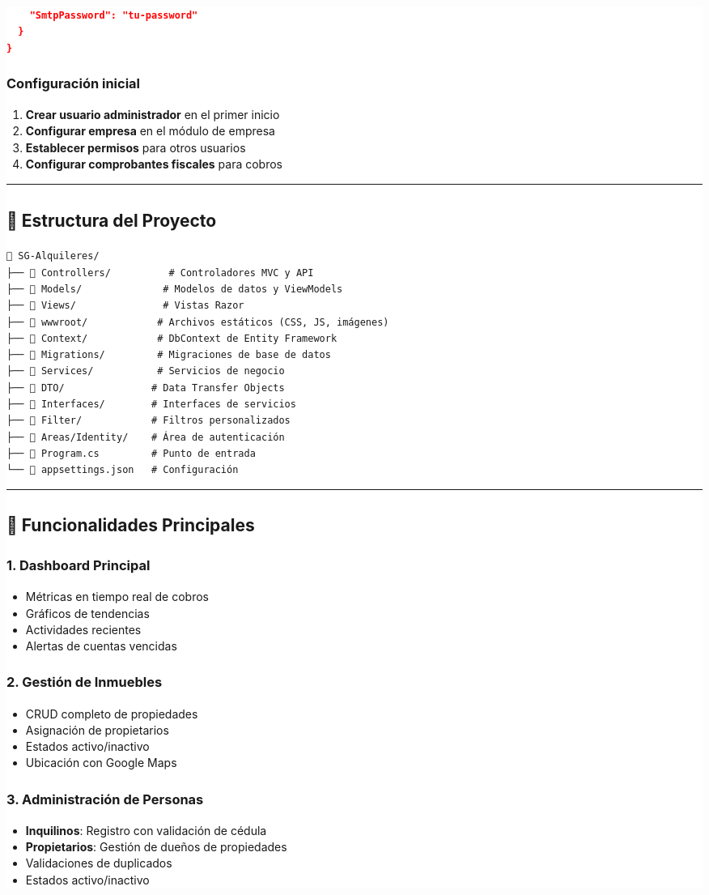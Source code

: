 ```json
    "SmtpPassword": "tu-password"
  }
}
```

### **Configuración inicial**
1. **Crear usuario administrador** en el primer inicio
2. **Configurar empresa** en el módulo de empresa
3. **Establecer permisos** para otros usuarios
4. **Configurar comprobantes fiscales** para cobros

---

## 📖 Estructura del Proyecto

```
📁 SG-Alquileres/
├── 📁 Controllers/          # Controladores MVC y API
├── 📁 Models/              # Modelos de datos y ViewModels
├── 📁 Views/               # Vistas Razor
├── 📁 wwwroot/            # Archivos estáticos (CSS, JS, imágenes)
├── 📁 Context/            # DbContext de Entity Framework
├── 📁 Migrations/         # Migraciones de base de datos
├── 📁 Services/           # Servicios de negocio
├── 📁 DTO/               # Data Transfer Objects
├── 📁 Interfaces/        # Interfaces de servicios
├── 📁 Filter/            # Filtros personalizados
├── 📁 Areas/Identity/    # Área de autenticación
├── 📄 Program.cs         # Punto de entrada
└── 📄 appsettings.json   # Configuración
```

---

## 🚀 Funcionalidades Principales

### 1. **Dashboard Principal**
- Métricas en tiempo real de cobros
- Gráficos de tendencias
- Actividades recientes
- Alertas de cuentas vencidas

### 2. **Gestión de Inmuebles**
- CRUD completo de propiedades
- Asignación de propietarios
- Estados activo/inactivo
- Ubicación con Google Maps

### 3. **Administración de Personas**
- **Inquilinos**: Registro con validación de cédula
- **Propietarios**: Gestión de dueños de propiedades
- Validaciones de duplicados
- Estados activo/inactivo

